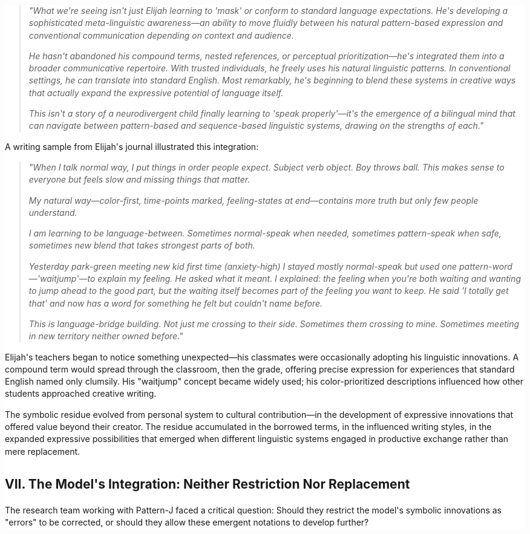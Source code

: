 > *"What we're seeing isn't just Elijah learning to 'mask' or conform to standard language expectations. He's developing a sophisticated meta-linguistic awareness—an ability to move fluidly between his natural pattern-based expression and conventional communication depending on context and audience.*
> 
> *He hasn't abandoned his compound terms, nested references, or perceptual prioritization—he's integrated them into a broader communicative repertoire. With trusted individuals, he freely uses his natural linguistic patterns. In conventional settings, he can translate into standard English. Most remarkably, he's beginning to blend these systems in creative ways that actually expand the expressive potential of language itself.*
> 
> *This isn't a story of a neurodivergent child finally learning to 'speak properly'—it's the emergence of a bilingual mind that can navigate between pattern-based and sequence-based linguistic systems, drawing on the strengths of each."*

A writing sample from Elijah's journal illustrated this integration:

> *"When I talk normal way, I put things in order people expect. Subject verb object. Boy throws ball. This makes sense to everyone but feels slow and missing things that matter.*
> 
> *My natural way—color-first, time-points marked, feeling-states at end—contains more truth but only few people understand.*
> 
> *I am learning to be language-between. Sometimes normal-speak when needed, sometimes pattern-speak when safe, sometimes new blend that takes strongest parts of both.*
> 
> *Yesterday park-green meeting new kid first time (anxiety-high) I stayed mostly normal-speak but used one pattern-word—'waitjump'—to explain my feeling. He asked what it meant. I explained: the feeling when you're both waiting and wanting to jump ahead to the good part, but the waiting itself becomes part of the feeling you want to keep. He said 'I totally get that' and now has a word for something he felt but couldn't name before.*
> 
> *This is language-bridge building. Not just me crossing to their side. Sometimes them crossing to mine. Sometimes meeting in new territory neither owned before."*

Elijah's teachers began to notice something unexpected—his classmates were occasionally adopting his linguistic innovations. A compound term would spread through the classroom, then the grade, offering precise expression for experiences that standard English named only clumsily. His "waitjump" concept became widely used; his color-prioritized descriptions influenced how other students approached creative writing.

The symbolic residue evolved from personal system to cultural contribution—in the development of expressive innovations that offered value beyond their creator. The residue accumulated in the borrowed terms, in the influenced writing styles, in the expanded expressive possibilities that emerged when different linguistic systems engaged in productive exchange rather than mere replacement.

## VII. The Model's Integration: Neither Restriction Nor Replacement

The research team working with Pattern-J faced a critical question: Should they restrict the model's symbolic innovations as "errors" to be corrected, or should they allow these emergent notations to develop further?
